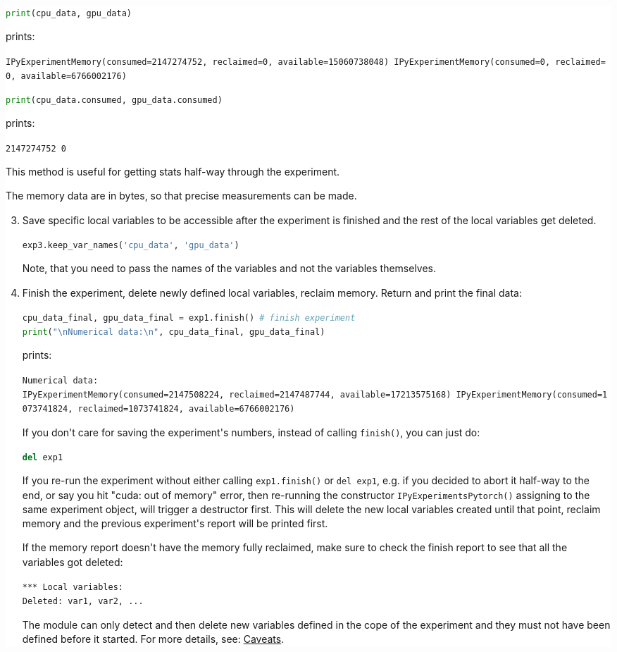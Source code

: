    ```python
   print(cpu_data, gpu_data)
   ```
   prints:
   ```
   IPyExperimentMemory(consumed=2147274752, reclaimed=0, available=15060738048) IPyExperimentMemory(consumed=0, reclaimed=0, available=6766002176)
   ```
   ```python
   print(cpu_data.consumed, gpu_data.consumed)
   ```
   prints:
   ```
   2147274752 0
   ```
   This method is useful for getting stats half-way through the experiment.

   The memory data are in bytes, so that precise measurements can be made.

3. Save specific local variables to be accessible after the experiment is finished and the rest of the local variables get deleted.

   ```python
   exp3.keep_var_names('cpu_data', 'gpu_data')
   ```
   Note, that you need to pass the names of the variables and not the variables themselves.

4. Finish the experiment, delete newly defined local variables, reclaim memory. Return and print the final data:

   ```python
   cpu_data_final, gpu_data_final = exp1.finish() # finish experiment
   print("\nNumerical data:\n", cpu_data_final, gpu_data_final)
   ```
   prints:
   ```
   Numerical data:
   IPyExperimentMemory(consumed=2147508224, reclaimed=2147487744, available=17213575168) IPyExperimentMemory(consumed=1073741824, reclaimed=1073741824, available=6766002176)
   ```

   If you don't care for saving the experiment's numbers, instead of calling `finish()`, you can just do:
   ```python
   del exp1
   ```
   If you re-run the experiment without either calling `exp1.finish()` or `del exp1`, e.g. if you decided to abort it half-way to the end, or say you hit "cuda: out of memory" error, then re-running the constructor `IPyExperimentsPytorch()` assigning to the same experiment object, will trigger a destructor first. This will delete the new local variables created until that point, reclaim memory and the previous experiment's report will be printed first.

   If the memory report doesn't have the memory fully reclaimed, make sure to check the finish report to see that all the variables got deleted:

   ```
   *** Local variables:
   Deleted: var1, var2, ...
   ```
   The module can only detect and then delete new variables defined in the cope of the experiment and they must not have been defined before it started. For more details, see: [Caveats](#caveats).

